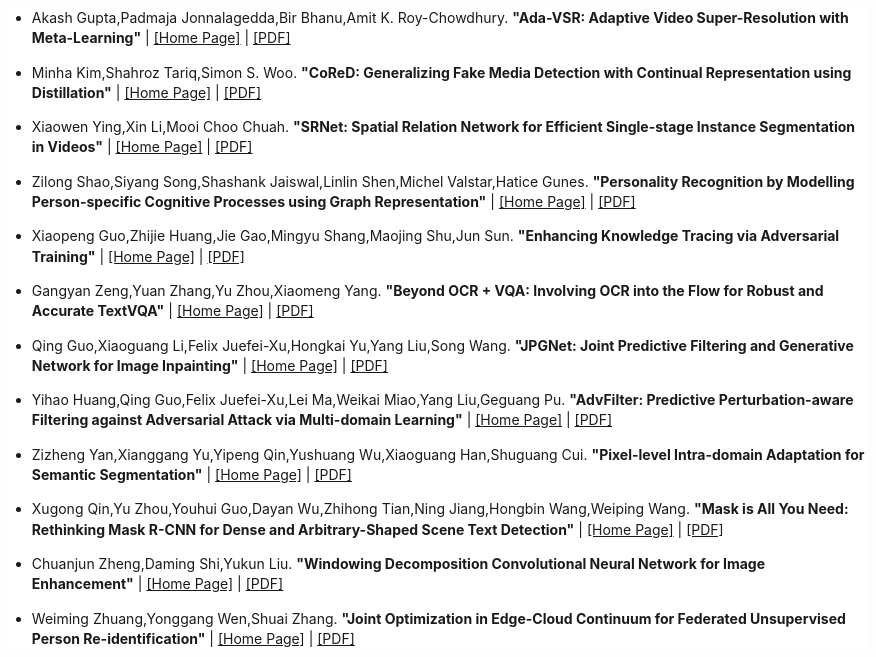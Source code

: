 
- Akash Gupta,Padmaja Jonnalagedda,Bir Bhanu,Amit K. Roy-Chowdhury. **"Ada-VSR: Adaptive Video Super-Resolution with Meta-Learning"** | [[Home Page]](https://dl.acm.org/doi/10.1145/3474085.3475320) | [[PDF]](https://dl.acm.org/doi/pdf/10.1145/3474085.3475320) 


- Minha Kim,Shahroz Tariq,Simon S. Woo. **"CoReD: Generalizing Fake Media Detection with Continual Representation using Distillation"** | [[Home Page]](https://dl.acm.org/doi/10.1145/3474085.3475535) | [[PDF]](https://dl.acm.org/doi/pdf/10.1145/3474085.3475535) 


- Xiaowen Ying,Xin Li,Mooi Choo Chuah. **"SRNet: Spatial Relation Network for Efficient Single-stage Instance Segmentation in Videos"** | [[Home Page]](https://dl.acm.org/doi/10.1145/3474085.3475626) | [[PDF]](https://dl.acm.org/doi/pdf/10.1145/3474085.3475626) 


- Zilong Shao,Siyang Song,Shashank Jaiswal,Linlin Shen,Michel Valstar,Hatice Gunes. **"Personality Recognition by Modelling Person-specific Cognitive Processes using Graph Representation"** | [[Home Page]](https://dl.acm.org/doi/10.1145/3474085.3475460) | [[PDF]](https://dl.acm.org/doi/pdf/10.1145/3474085.3475460) 


- Xiaopeng Guo,Zhijie Huang,Jie Gao,Mingyu Shang,Maojing Shu,Jun Sun. **"Enhancing Knowledge Tracing via Adversarial Training"** | [[Home Page]](https://dl.acm.org/doi/10.1145/3474085.3475554) | [[PDF]](https://dl.acm.org/doi/pdf/10.1145/3474085.3475554) 


- Gangyan Zeng,Yuan Zhang,Yu Zhou,Xiaomeng Yang. **"Beyond OCR + VQA: Involving OCR into the Flow for Robust and Accurate TextVQA"** | [[Home Page]](https://dl.acm.org/doi/10.1145/3474085.3475606) | [[PDF]](https://dl.acm.org/doi/pdf/10.1145/3474085.3475606) 


- Qing Guo,Xiaoguang Li,Felix Juefei-Xu,Hongkai Yu,Yang Liu,Song Wang. **"JPGNet: Joint Predictive Filtering and Generative Network for Image Inpainting"** | [[Home Page]](https://dl.acm.org/doi/10.1145/3474085.3475170) | [[PDF]](https://dl.acm.org/doi/pdf/10.1145/3474085.3475170) 


- Yihao Huang,Qing Guo,Felix Juefei-Xu,Lei Ma,Weikai Miao,Yang Liu,Geguang Pu. **"AdvFilter: Predictive Perturbation-aware Filtering against Adversarial Attack via Multi-domain Learning"** | [[Home Page]](https://dl.acm.org/doi/10.1145/3474085.3475171) | [[PDF]](https://dl.acm.org/doi/pdf/10.1145/3474085.3475171) 


- Zizheng Yan,Xianggang Yu,Yipeng Qin,Yushuang Wu,Xiaoguang Han,Shuguang Cui. **"Pixel-level Intra-domain Adaptation for Semantic Segmentation"** | [[Home Page]](https://dl.acm.org/doi/10.1145/3474085.3475174) | [[PDF]](https://dl.acm.org/doi/pdf/10.1145/3474085.3475174) 


- Xugong Qin,Yu Zhou,Youhui Guo,Dayan Wu,Zhihong Tian,Ning Jiang,Hongbin Wang,Weiping Wang. **"Mask is All You Need: Rethinking Mask R-CNN for Dense and Arbitrary-Shaped Scene Text Detection"** | [[Home Page]](https://dl.acm.org/doi/10.1145/3474085.3475178) | [[PDF]](https://dl.acm.org/doi/pdf/10.1145/3474085.3475178) 


- Chuanjun Zheng,Daming Shi,Yukun Liu. **"Windowing Decomposition Convolutional Neural Network for Image Enhancement"** | [[Home Page]](https://dl.acm.org/doi/10.1145/3474085.3475181) | [[PDF]](https://dl.acm.org/doi/pdf/10.1145/3474085.3475181) 


- Weiming Zhuang,Yonggang Wen,Shuai Zhang. **"Joint Optimization in Edge-Cloud Continuum for Federated Unsupervised Person Re-identification"** | [[Home Page]](https://dl.acm.org/doi/10.1145/3474085.3475182) | [[PDF]](https://dl.acm.org/doi/pdf/10.1145/3474085.3475182) 
